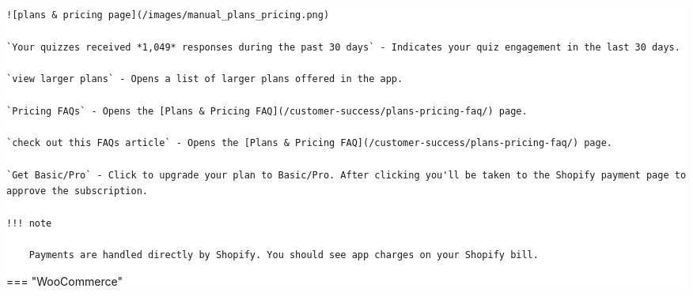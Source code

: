     ![plans & pricing page](/images/manual_plans_pricing.png)

    `Your quizzes received *1,049* responses during the past 30 days` - Indicates your quiz engagement in the last 30 days.

    `view larger plans` - Opens a list of larger plans offered in the app.

    `Pricing FAQs` - Opens the [Plans & Pricing FAQ](/customer-success/plans-pricing-faq/) page.

    `check out this FAQs article` - Opens the [Plans & Pricing FAQ](/customer-success/plans-pricing-faq/) page.

    `Get Basic/Pro` - Click to upgrade your plan to Basic/Pro. After clicking you'll be taken to the Shopify payment page to approve the subscription.

    !!! note

        Payments are handled directly by Shopify. You should see app charges on your Shopify bill.

=== "WooCommerce"
